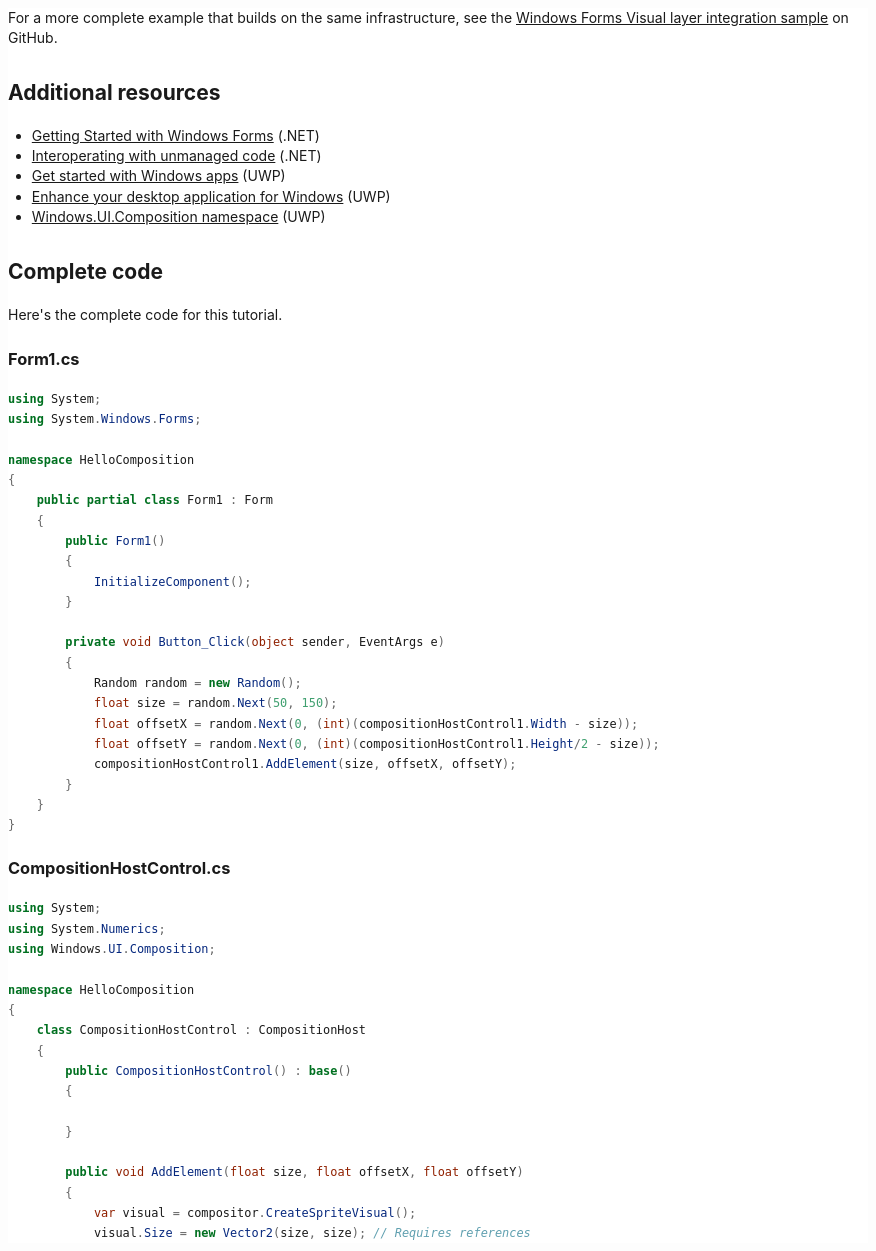 For a more complete example that builds on the same infrastructure, see the [Windows Forms Visual layer integration sample](https://github.com/Microsoft/Windows.UI.Composition-Win32-Samples/tree/master/dotnet/WinForms/VisualLayerIntegration) on GitHub.

## Additional resources

- [Getting Started with Windows Forms](/dotnet/framework/winforms/getting-started-with-windows-forms) (.NET)
- [Interoperating with unmanaged code](/dotnet/framework/interop/) (.NET)
- [Get started with Windows apps](/windows/uwp/get-started/) (UWP)
- [Enhance your desktop application for Windows](/windows/uwp/porting/desktop-to-uwp-enhance) (UWP)
- [Windows.UI.Composition namespace](/uwp/api/windows.ui.composition) (UWP)

## Complete code

Here's the complete code for this tutorial.

### Form1.cs

```csharp
using System;
using System.Windows.Forms;

namespace HelloComposition
{
    public partial class Form1 : Form
    {
        public Form1()
        {
            InitializeComponent();
        }

        private void Button_Click(object sender, EventArgs e)
        {
            Random random = new Random();
            float size = random.Next(50, 150);
            float offsetX = random.Next(0, (int)(compositionHostControl1.Width - size));
            float offsetY = random.Next(0, (int)(compositionHostControl1.Height/2 - size));
            compositionHostControl1.AddElement(size, offsetX, offsetY);
        }
    }
}
```

### CompositionHostControl.cs

```csharp
using System;
using System.Numerics;
using Windows.UI.Composition;

namespace HelloComposition
{
    class CompositionHostControl : CompositionHost
    {
        public CompositionHostControl() : base()
        {

        }

        public void AddElement(float size, float offsetX, float offsetY)
        {
            var visual = compositor.CreateSpriteVisual();
            visual.Size = new Vector2(size, size); // Requires references
```